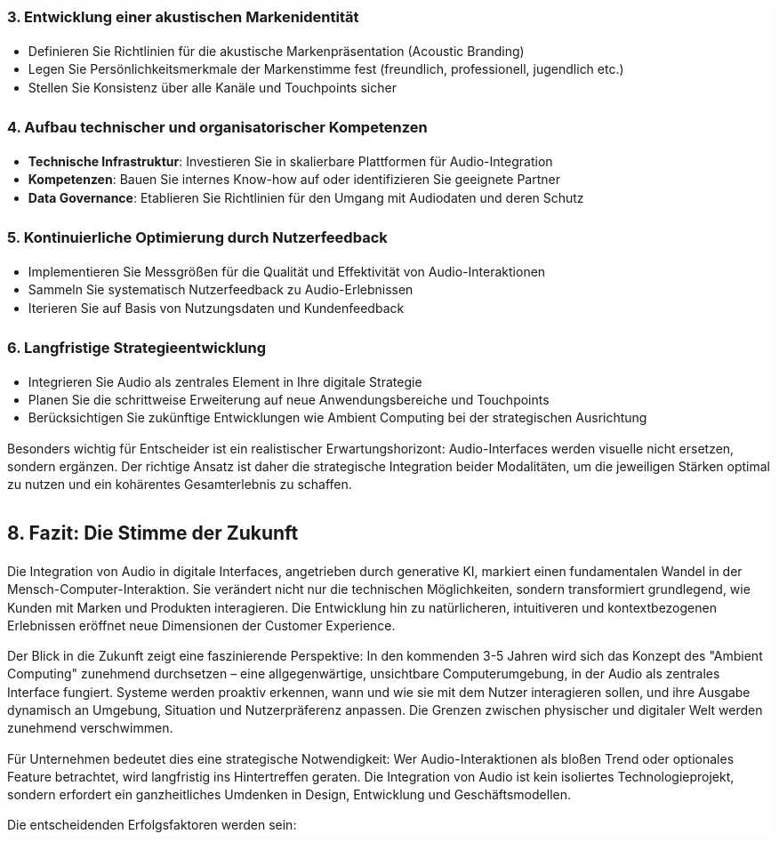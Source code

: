 ### 3. Entwicklung einer akustischen Markenidentität

- Definieren Sie Richtlinien für die akustische Markenpräsentation (Acoustic Branding)
- Legen Sie Persönlichkeitsmerkmale der Markenstimme fest (freundlich, professionell, jugendlich etc.)
- Stellen Sie Konsistenz über alle Kanäle und Touchpoints sicher

### 4. Aufbau technischer und organisatorischer Kompetenzen

- **Technische Infrastruktur**: Investieren Sie in skalierbare Plattformen für Audio-Integration
- **Kompetenzen**: Bauen Sie internes Know-how auf oder identifizieren Sie geeignete Partner
- **Data Governance**: Etablieren Sie Richtlinien für den Umgang mit Audiodaten und deren Schutz

### 5. Kontinuierliche Optimierung durch Nutzerfeedback

- Implementieren Sie Messgrößen für die Qualität und Effektivität von Audio-Interaktionen
- Sammeln Sie systematisch Nutzerfeedback zu Audio-Erlebnissen
- Iterieren Sie auf Basis von Nutzungsdaten und Kundenfeedback

### 6. Langfristige Strategieentwicklung

- Integrieren Sie Audio als zentrales Element in Ihre digitale Strategie
- Planen Sie die schrittweise Erweiterung auf neue Anwendungsbereiche und Touchpoints
- Berücksichtigen Sie zukünftige Entwicklungen wie Ambient Computing bei der strategischen Ausrichtung

Besonders wichtig für Entscheider ist ein realistischer Erwartungshorizont: Audio-Interfaces werden visuelle nicht ersetzen, sondern ergänzen. Der richtige Ansatz ist daher die strategische Integration beider Modalitäten, um die jeweiligen Stärken optimal zu nutzen und ein kohärentes Gesamterlebnis zu schaffen.

## 8. Fazit: Die Stimme der Zukunft

Die Integration von Audio in digitale Interfaces, angetrieben durch generative KI, markiert einen fundamentalen Wandel in der Mensch-Computer-Interaktion. Sie verändert nicht nur die technischen Möglichkeiten, sondern transformiert grundlegend, wie Kunden mit Marken und Produkten interagieren. Die Entwicklung hin zu natürlicheren, intuitiveren und kontextbezogenen Erlebnissen eröffnet neue Dimensionen der Customer Experience.

Der Blick in die Zukunft zeigt eine faszinierende Perspektive: In den kommenden 3-5 Jahren wird sich das Konzept des "Ambient Computing" zunehmend durchsetzen – eine allgegenwärtige, unsichtbare Computerumgebung, in der Audio als zentrales Interface fungiert. Systeme werden proaktiv erkennen, wann und wie sie mit dem Nutzer interagieren sollen, und ihre Ausgabe dynamisch an Umgebung, Situation und Nutzerpräferenz anpassen. Die Grenzen zwischen physischer und digitaler Welt werden zunehmend verschwimmen.

Für Unternehmen bedeutet dies eine strategische Notwendigkeit: Wer Audio-Interaktionen als bloßen Trend oder optionales Feature betrachtet, wird langfristig ins Hintertreffen geraten. Die Integration von Audio ist kein isoliertes Technologieprojekt, sondern erfordert ein ganzheitliches Umdenken in Design, Entwicklung und Geschäftsmodellen.

Die entscheidenden Erfolgsfaktoren werden sein:
